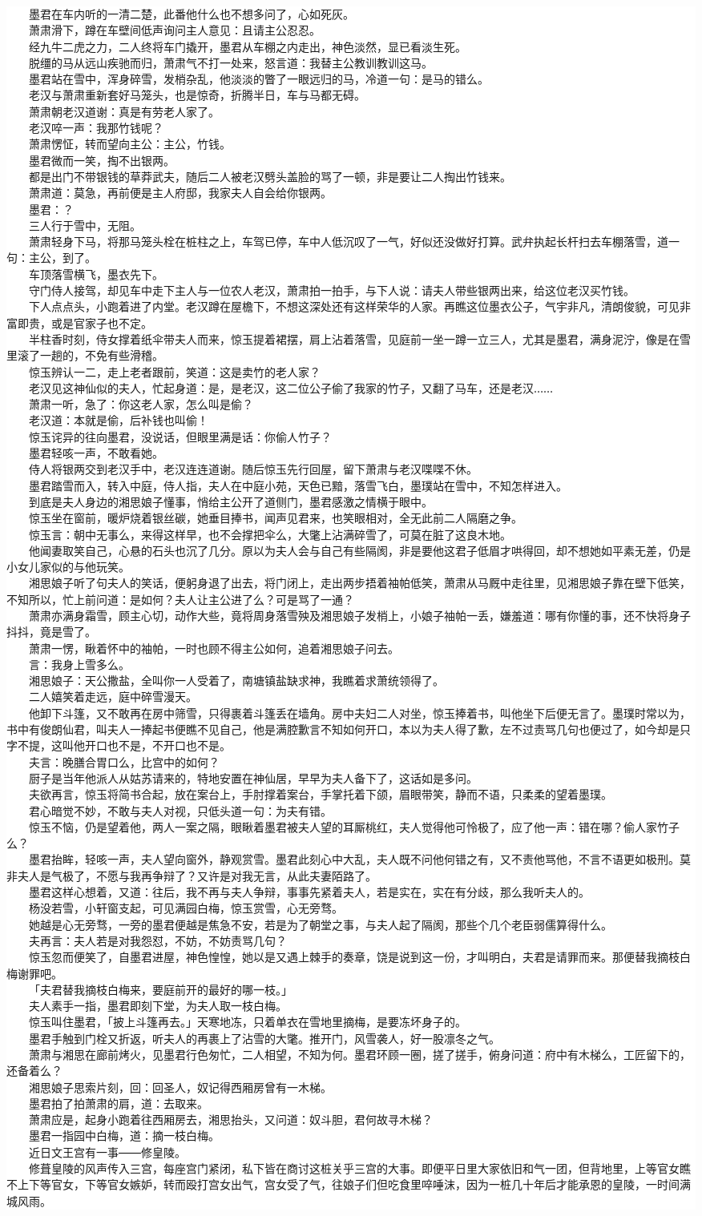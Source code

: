 &emsp;&emsp;墨君在车内听的一清二楚，此番他什么也不想多问了，心如死灰。  
&emsp;&emsp;萧肃滑下，蹲在车壁间低声询问主人意见：且请主公忍忍。  
&emsp;&emsp;经九牛二虎之力，二人终将车门撬开，墨君从车棚之内走出，神色淡然，显已看淡生死。  
&emsp;&emsp;脱缰的马从远山疾驰而归，萧肃气不打一处来，怒言道：我替主公教训教训这马。  
&emsp;&emsp;墨君站在雪中，浑身碎雪，发梢杂乱，他淡淡的瞥了一眼远归的马，冷道一句：是马的错么。  
&emsp;&emsp;老汉与萧肃重新套好马笼头，也是惊奇，折腾半日，车与马都无碍。  
&emsp;&emsp;萧肃朝老汉道谢：真是有劳老人家了。  
&emsp;&emsp;老汉啐一声：我那竹钱呢？  
&emsp;&emsp;萧肃愣怔，转而望向主公：主公，竹钱。  
&emsp;&emsp;墨君微而一笑，掏不出银两。  
&emsp;&emsp;都是出门不带银钱的草莽武夫，随后二人被老汉劈头盖脸的骂了一顿，非是要让二人掏出竹钱来。  
&emsp;&emsp;萧肃道：莫急，再前便是主人府邸，我家夫人自会给你银两。  
&emsp;&emsp;墨君：？  
&emsp;&emsp;三人行于雪中，无阻。  
&emsp;&emsp;萧肃轻身下马，将那马笼头栓在桩柱之上，车驾已停，车中人低沉叹了一气，好似还没做好打算。武弁执起长杆扫去车棚落雪，道一句：主公，到了。  
&emsp;&emsp;车顶落雪横飞，墨衣先下。  
&emsp;&emsp;守门侍人接驾，却见车中走下主人与一位农人老汉，萧肃拍一拍手，与下人说：请夫人带些银两出来，给这位老汉买竹钱。  
&emsp;&emsp;下人点点头，小跑着进了内堂。老汉蹲在屋檐下，不想这深处还有这样荣华的人家。再瞧这位墨衣公子，气宇非凡，清朗俊貌，可见非富即贵，或是官家子也不定。  
&emsp;&emsp;半柱香时刻，侍女撑着纸伞带夫人而来，惊玉提着裙摆，肩上沾着落雪，见庭前一坐一蹲一立三人，尤其是墨君，满身泥泞，像是在雪里滚了一趟的，不免有些滑稽。  
&emsp;&emsp;惊玉辨认一二，走上老者跟前，笑道：这是卖竹的老人家？  
&emsp;&emsp;老汉见这神仙似的夫人，忙起身道：是，是老汉，这二位公子偷了我家的竹子，又翻了马车，还是老汉……  
&emsp;&emsp;萧肃一听，急了：你这老人家，怎么叫是偷？  
&emsp;&emsp;老汉道：本就是偷，后补钱也叫偷！  
&emsp;&emsp;惊玉诧异的往向墨君，没说话，但眼里满是话：你偷人竹子？  
&emsp;&emsp;墨君轻咳一声，不敢看她。  
&emsp;&emsp;侍人将银两交到老汉手中，老汉连连道谢。随后惊玉先行回屋，留下萧肃与老汉喋喋不休。  
&emsp;&emsp;墨君踏雪而入，转入中庭，侍人指，夫人在中庭小苑，天色已黯，落雪飞白，墨璞站在雪中，不知怎样进入。  
&emsp;&emsp;到底是夫人身边的湘思娘子懂事，悄给主公开了道侧门，墨君感激之情横于眼中。  
&emsp;&emsp;惊玉坐在窗前，暖炉烧着银丝碳，她垂目捧书，闻声见君来，也笑眼相对，全无此前二人隔磨之争。  
&emsp;&emsp;惊玉言：朝中无事么，来得这样早，也不会撑把伞么，大氅上沾满碎雪了，可莫在脏了这良木地。  
&emsp;&emsp;他闻妻取笑自己，心悬的石头也沉了几分。原以为夫人会与自己有些隔阂，非是要他这君子低眉才哄得回，却不想她如平素无差，仍是小女儿家似的与他玩笑。  
&emsp;&emsp;湘思娘子听了句夫人的笑话，便躬身退了出去，将门闭上，走出两步捂着袖帕低笑，萧肃从马厩中走往里，见湘思娘子靠在壁下低笑，不知所以，忙上前问道：是如何？夫人让主公进了么？可是骂了一通？  
&emsp;&emsp;萧肃亦满身霜雪，顾主心切，动作大些，竟将周身落雪殃及湘思娘子发梢上，小娘子袖帕一丢，嫌羞道：哪有你懂的事，还不快将身子抖抖，竟是雪了。  
&emsp;&emsp;萧肃一愣，瞅着怀中的袖帕，一时也顾不得主公如何，追着湘思娘子问去。  
&emsp;&emsp;言：我身上雪多么。  
&emsp;&emsp;湘思娘子：天公撒盐，全叫你一人受着了，南塘镇盐缺求神，我瞧着求萧统领得了。  
&emsp;&emsp;二人嬉笑着走远，庭中碎雪漫天。  
&emsp;&emsp;他卸下斗篷，又不敢再在房中筛雪，只得裹着斗篷丢在墙角。房中夫妇二人对坐，惊玉捧着书，叫他坐下后便无言了。墨璞时常以为，书中有俊朗仙君，叫夫人一捧起书便瞧不见自己，他是满腔歉言不知如何开口，本以为夫人得了歉，左不过责骂几句也便过了，如今却是只字不提，这叫他开口也不是，不开口也不是。  
&emsp;&emsp;夫言：晚膳合胃口么，比宫中的如何？  
&emsp;&emsp;厨子是当年他派人从姑苏请来的，特地安置在神仙居，早早为夫人备下了，这话如是多问。  
&emsp;&emsp;夫欲再言，惊玉将简书合起，放在案台上，手肘撑着案台，手掌托着下颌，眉眼带笑，静而不语，只柔柔的望着墨璞。  
&emsp;&emsp;君心暗觉不妙，不敢与夫人对视，只低头道一句：为夫有错。  
&emsp;&emsp;惊玉不恼，仍是望着他，两人一案之隔，眼瞅着墨君被夫人望的耳厮桃红，夫人觉得他可怜极了，应了他一声：错在哪？偷人家竹子么？  
&emsp;&emsp;墨君抬眸，轻咳一声，夫人望向窗外，静观赏雪。墨君此刻心中大乱，夫人既不问他何错之有，又不责他骂他，不言不语更如极刑。莫非夫人是气极了，不愿与我再争辩了？又许是对我无言，从此夫妻陌路了。  
&emsp;&emsp;墨君这样心想着，又道：往后，我不再与夫人争辩，事事先紧着夫人，若是实在，实在有分歧，那么我听夫人的。  
&emsp;&emsp;杨没若雪，小轩窗支起，可见满园白梅，惊玉赏雪，心无旁骛。  
&emsp;&emsp;她越是心无旁骛，一旁的墨君便越是焦急不安，若是为了朝堂之事，与夫人起了隔阂，那些个几个老臣弱儒算得什么。  
&emsp;&emsp;夫再言：夫人若是对我怨怼，不妨，不妨责骂几句？  
&emsp;&emsp;惊玉忽而便笑了，自墨君进屋，神色惶惶，她以是又遇上棘手的奏章，饶是说到这一份，才叫明白，夫君是请罪而来。那便替我摘枝白梅谢罪吧。  
&emsp;&emsp;「夫君替我摘枝白梅来，要庭前开的最好的哪一枝。」  
&emsp;&emsp;夫人素手一指，墨君即刻下堂，为夫人取一枝白梅。  
&emsp;&emsp;惊玉叫住墨君，「披上斗篷再去。」天寒地冻，只着单衣在雪地里摘梅，是要冻坏身子的。  
&emsp;&emsp;墨君手触到门栓又折返，听夫人的再裹上了沾雪的大氅。推开门，风雪袭人，好一股凛冬之气。  
&emsp;&emsp;萧肃与湘思在廊前烤火，见墨君行色匆忙，二人相望，不知为何。墨君环顾一圈，搓了搓手，俯身问道：府中有木梯么，工匠留下的，还备着么？  
&emsp;&emsp;湘思娘子思索片刻，回：回圣人，奴记得西厢房曾有一木梯。  
&emsp;&emsp;墨君拍了拍萧肃的肩，道：去取来。  
&emsp;&emsp;萧肃应是，起身小跑着往西厢房去，湘思抬头，又问道：奴斗胆，君何故寻木梯？  
&emsp;&emsp;墨君一指园中白梅，道：摘一枝白梅。  
&emsp;&emsp;近日文王宫有一事——修皇陵。  
&emsp;&emsp;修葺皇陵的风声传入三宫，每座宫门紧闭，私下皆在商讨这桩关乎三宫的大事。即便平日里大家依旧和气一团，但背地里，上等官女瞧不上下等官女，下等官女嫉妒，转而殴打宫女出气，宫女受了气，往娘子们但吃食里啐唾沫，因为一桩几十年后才能承恩的皇陵，一时间满城风雨。  